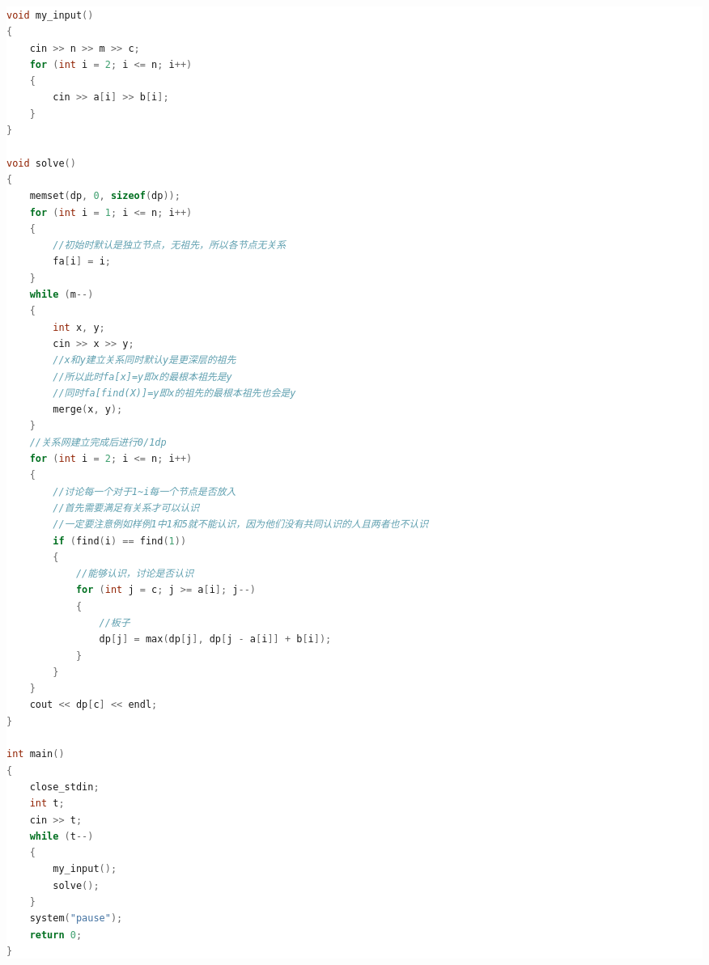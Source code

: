 ```c
void my_input()
{
    cin >> n >> m >> c;
    for (int i = 2; i <= n; i++)
    {
        cin >> a[i] >> b[i];
    }
}

void solve()
{
    memset(dp, 0, sizeof(dp));
    for (int i = 1; i <= n; i++)
    {
        //初始时默认是独立节点，无祖先，所以各节点无关系
        fa[i] = i;
    }
    while (m--)
    {
        int x, y;
        cin >> x >> y;
        //x和y建立关系同时默认y是更深层的祖先
        //所以此时fa[x]=y即x的最根本祖先是y
        //同时fa[find(X)]=y即x的祖先的最根本祖先也会是y
        merge(x, y);
    }
    //关系网建立完成后进行0/1dp
    for (int i = 2; i <= n; i++)
    {
        //讨论每一个对于1~i每一个节点是否放入
        //首先需要满足有关系才可以认识
        //一定要注意例如样例1中1和5就不能认识，因为他们没有共同认识的人且两者也不认识
        if (find(i) == find(1))
        {
            //能够认识，讨论是否认识
            for (int j = c; j >= a[i]; j--)
            {
                //板子
                dp[j] = max(dp[j], dp[j - a[i]] + b[i]);
            }
        }
    }
    cout << dp[c] << endl;
}

int main()
{
    close_stdin;
    int t;
    cin >> t;
    while (t--)
    {
        my_input();
        solve();
    }
    system("pause");
    return 0;
}
```

